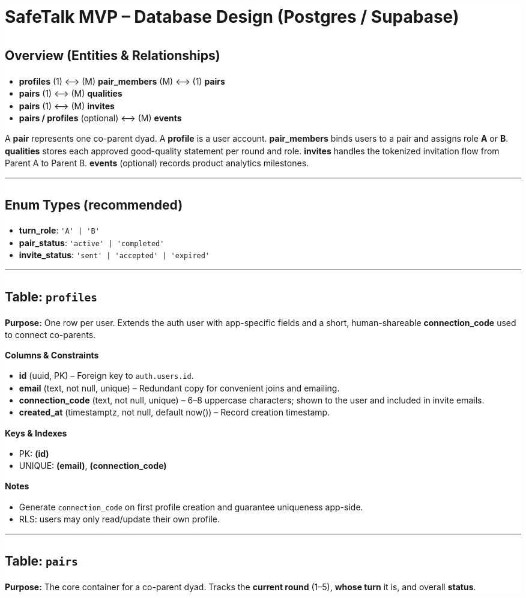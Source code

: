 # SafeTalk MVP – Database Design (Postgres / Supabase)

## Overview (Entities & Relationships)

* **profiles** (1) ⟷ (M) **pair\_members** (M) ⟷ (1) **pairs**
* **pairs** (1) ⟷ (M) **qualities**
* **pairs** (1) ⟷ (M) **invites**
* **pairs / profiles** (optional) ⟷ (M) **events**

A **pair** represents one co-parent dyad. A **profile** is a user account. **pair\_members** binds users to a pair and assigns role **A** or **B**. **qualities** stores each approved good-quality statement per round and role. **invites** handles the tokenized invitation flow from Parent A to Parent B. **events** (optional) records product analytics milestones.

---

## Enum Types (recommended)

* **turn\_role**: `'A' | 'B'`
* **pair\_status**: `'active' | 'completed'`
* **invite\_status**: `'sent' | 'accepted' | 'expired'`

---

## Table: `profiles`

**Purpose:** One row per user. Extends the auth user with app-specific fields and a short, human-shareable **connection\_code** used to connect co-parents.

**Columns & Constraints**

* **id** (uuid, PK) – Foreign key to `auth.users.id`.
* **email** (text, not null, unique) – Redundant copy for convenient joins and emailing.
* **connection\_code** (text, not null, unique) – 6–8 uppercase characters; shown to the user and included in invite emails.
* **created\_at** (timestamptz, not null, default now()) – Record creation timestamp.

**Keys & Indexes**

* PK: **(id)**
* UNIQUE: **(email)**, **(connection\_code)**

**Notes**

* Generate `connection_code` on first profile creation and guarantee uniqueness app-side.
* RLS: users may only read/update their own profile.

---

## Table: `pairs`

**Purpose:** The core container for a co-parent dyad. Tracks the **current round** (1–5), **whose turn** it is, and overall **status**.
